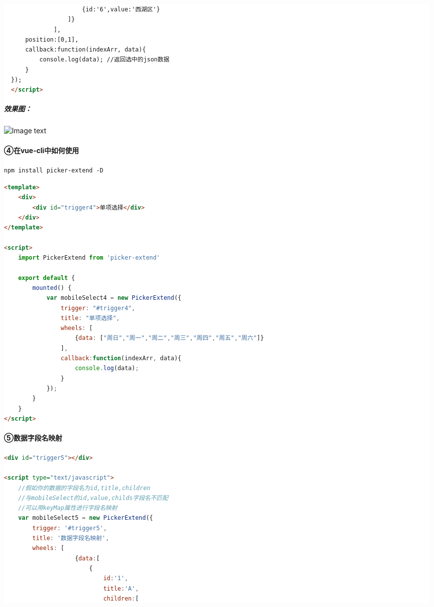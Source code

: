 ```html
                      {id:'6',value:'西湖区'}
                  ]}
              ],
      position:[0,1],
      callback:function(indexArr, data){
          console.log(data); //返回选中的json数据
      }
  });
  </script>
```
##### 效果图：
![Image text](http://upload-images.jianshu.io/upload_images/5703029-377d30633bfbc02e.gif?imageMogr2/auto-orient/strip)


#### ④在vue-cli中如何使用

```
npm install picker-extend -D
```

```html
<template>
    <div>
        <div id="trigger4">单项选择</div>
    </div>
</template>

<script>
    import PickerExtend from 'picker-extend'

    export default {
        mounted() {
            var mobileSelect4 = new PickerExtend({
                trigger: "#trigger4",
                title: "单项选择",
                wheels: [
                    {data: ["周日","周一","周二","周三","周四","周五","周六"]}
                ],
                callback:function(indexArr, data){
                    console.log(data);
                }
            });
        }
    }
</script>
```


#### ⑤数据字段名映射
```html
<div id="trigger5"></div>

<script type="text/javascript">
    //假如你的数据的字段名为id,title,children
    //与mobileSelect的id,value,childs字段名不匹配
    //可以用keyMap属性进行字段名映射
    var mobileSelect5 = new PickerExtend({
        trigger: '#trigger5',
        title: '数据字段名映射',
        wheels: [
                    {data:[
                        {
                            id:'1',
                            title:'A',
                            children:[
```